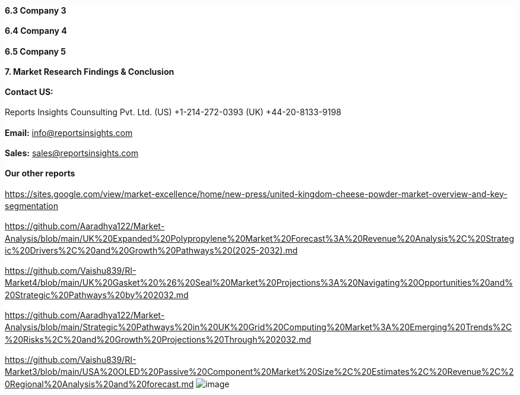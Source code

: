 <strong>6.3 Company 3</strong>

<strong>6.4 Company 4</strong>

<strong>6.5 Company 5</strong>

<strong>7. Market Research Findings &amp; Conclusion</strong>

<strong>Contact US:</strong>

Reports Insights Counsulting Pvt. Ltd.
(US) +1-214-272-0393
(UK) +44-20-8133-9198
<p class=""""><b>Email:</b> <a href=mailto:info@reportsinsights.com>info@reportsinsights.com</a></p>
<p class=""""><b>Sales:</b> <a href=mailto:sales@reportsinsights.com>sales@reportsinsights.com</a></p>

<strong>Our other reports</strong>

<a href=https://sites.google.com/view/market-excellence/home/new-press/united-kingdom-cheese-powder-market-overview-and-key-segmentation>https://sites.google.com/view/market-excellence/home/new-press/united-kingdom-cheese-powder-market-overview-and-key-segmentation</a>

<a href=https://github.com/Aaradhya122/Market-Analysis/blob/main/UK%20Expanded%20Polypropylene%20Market%20Forecast%3A%20Revenue%20Analysis%2C%20Strategic%20Drivers%2C%20and%20Growth%20Pathways%20(2025-2032).md>https://github.com/Aaradhya122/Market-Analysis/blob/main/UK%20Expanded%20Polypropylene%20Market%20Forecast%3A%20Revenue%20Analysis%2C%20Strategic%20Drivers%2C%20and%20Growth%20Pathways%20(2025-2032).md</a>

<a href=https://github.com/Vaishu839/RI-Market4/blob/main/UK%20Gasket%20%26%20Seal%20Market%20Projections%3A%20Navigating%20Opportunities%20and%20Strategic%20Pathways%20by%202032.md>https://github.com/Vaishu839/RI-Market4/blob/main/UK%20Gasket%20%26%20Seal%20Market%20Projections%3A%20Navigating%20Opportunities%20and%20Strategic%20Pathways%20by%202032.md</a>

<a href=https://github.com/Aaradhya122/Market-Analysis/blob/main/Strategic%20Pathways%20in%20UK%20Grid%20Computing%20Market%3A%20Emerging%20Trends%2C%20Risks%2C%20and%20Growth%20Projections%20Through%202032.md>https://github.com/Aaradhya122/Market-Analysis/blob/main/Strategic%20Pathways%20in%20UK%20Grid%20Computing%20Market%3A%20Emerging%20Trends%2C%20Risks%2C%20and%20Growth%20Projections%20Through%202032.md</a>

<a href=https://github.com/Vaishu839/RI-Market3/blob/main/USA%20OLED%20Passive%20Component%20Market%20Size%2C%20Estimates%2C%20Revenue%2C%20Regional%20Analysis%20and%20forecast.md>https://github.com/Vaishu839/RI-Market3/blob/main/USA%20OLED%20Passive%20Component%20Market%20Size%2C%20Estimates%2C%20Revenue%2C%20Regional%20Analysis%20and%20forecast.md</a>
![image](https://github.com/user-attachments/assets/a38786d6-4405-422b-8a9e-af71b5c2ca32)
